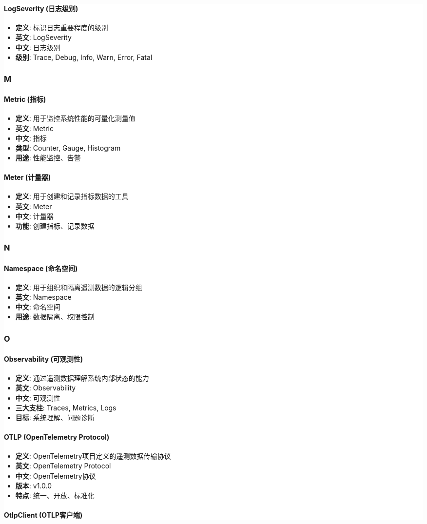 #### LogSeverity (日志级别)

- **定义**: 标识日志重要程度的级别
- **英文**: LogSeverity
- **中文**: 日志级别
- **级别**: Trace, Debug, Info, Warn, Error, Fatal

### M

#### Metric (指标)

- **定义**: 用于监控系统性能的可量化测量值
- **英文**: Metric
- **中文**: 指标
- **类型**: Counter, Gauge, Histogram
- **用途**: 性能监控、告警

#### Meter (计量器)

- **定义**: 用于创建和记录指标数据的工具
- **英文**: Meter
- **中文**: 计量器
- **功能**: 创建指标、记录数据

### N

#### Namespace (命名空间)

- **定义**: 用于组织和隔离遥测数据的逻辑分组
- **英文**: Namespace
- **中文**: 命名空间
- **用途**: 数据隔离、权限控制

### O

#### Observability (可观测性)

- **定义**: 通过遥测数据理解系统内部状态的能力
- **英文**: Observability
- **中文**: 可观测性
- **三大支柱**: Traces, Metrics, Logs
- **目标**: 系统理解、问题诊断

#### OTLP (OpenTelemetry Protocol)

- **定义**: OpenTelemetry项目定义的遥测数据传输协议
- **英文**: OpenTelemetry Protocol
- **中文**: OpenTelemetry协议
- **版本**: v1.0.0
- **特点**: 统一、开放、标准化

#### OtlpClient (OTLP客户端)
